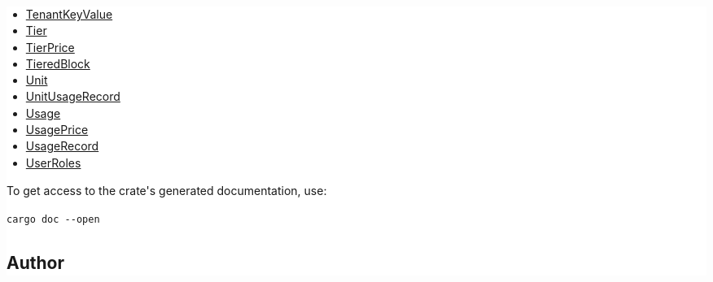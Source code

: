  - [TenantKeyValue](docs/TenantKeyValue.md)
 - [Tier](docs/Tier.md)
 - [TierPrice](docs/TierPrice.md)
 - [TieredBlock](docs/TieredBlock.md)
 - [Unit](docs/Unit.md)
 - [UnitUsageRecord](docs/UnitUsageRecord.md)
 - [Usage](docs/Usage.md)
 - [UsagePrice](docs/UsagePrice.md)
 - [UsageRecord](docs/UsageRecord.md)
 - [UserRoles](docs/UserRoles.md)


To get access to the crate's generated documentation, use:

```
cargo doc --open
```

## Author



